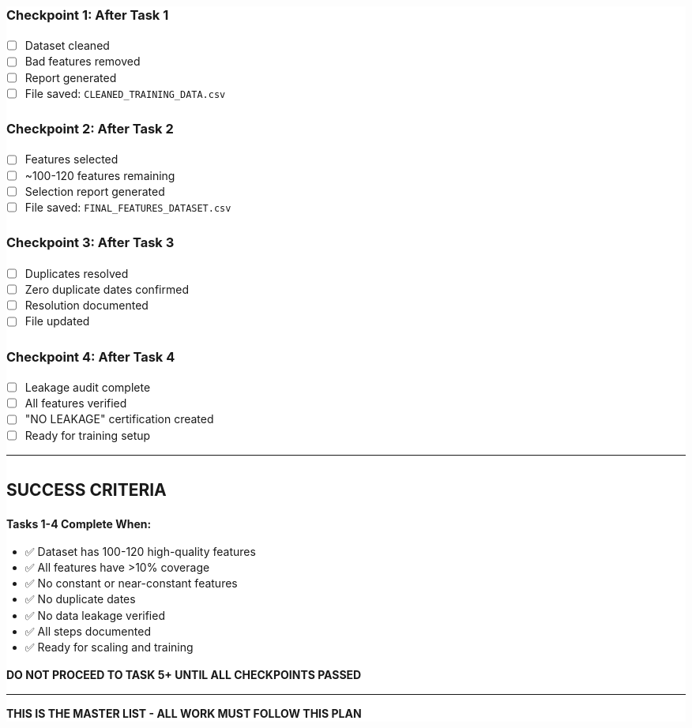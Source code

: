 ### Checkpoint 1: After Task 1
- [ ] Dataset cleaned
- [ ] Bad features removed
- [ ] Report generated
- [ ] File saved: `CLEANED_TRAINING_DATA.csv`

### Checkpoint 2: After Task 2
- [ ] Features selected
- [ ] ~100-120 features remaining
- [ ] Selection report generated
- [ ] File saved: `FINAL_FEATURES_DATASET.csv`

### Checkpoint 3: After Task 3
- [ ] Duplicates resolved
- [ ] Zero duplicate dates confirmed
- [ ] Resolution documented
- [ ] File updated

### Checkpoint 4: After Task 4
- [ ] Leakage audit complete
- [ ] All features verified
- [ ] "NO LEAKAGE" certification created
- [ ] Ready for training setup

---

## SUCCESS CRITERIA

**Tasks 1-4 Complete When:**
- ✅ Dataset has 100-120 high-quality features
- ✅ All features have >10% coverage
- ✅ No constant or near-constant features
- ✅ No duplicate dates
- ✅ No data leakage verified
- ✅ All steps documented
- ✅ Ready for scaling and training

**DO NOT PROCEED TO TASK 5+ UNTIL ALL CHECKPOINTS PASSED**

---

**THIS IS THE MASTER LIST - ALL WORK MUST FOLLOW THIS PLAN**

